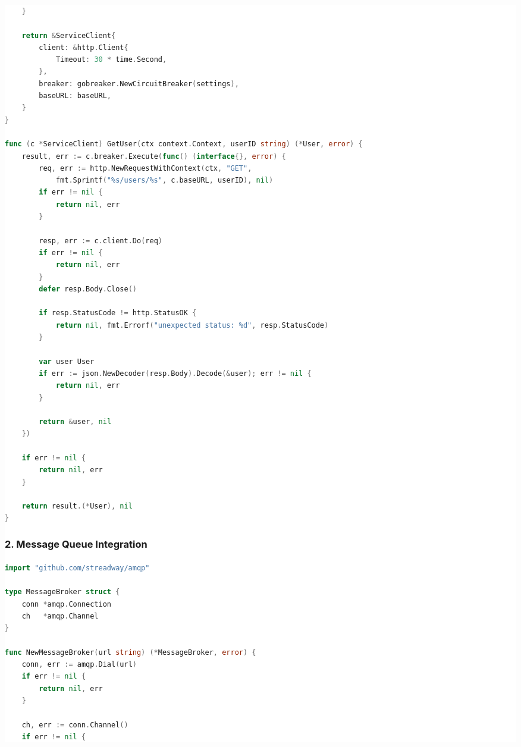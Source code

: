 ```go
    }
    
    return &ServiceClient{
        client: &http.Client{
            Timeout: 30 * time.Second,
        },
        breaker: gobreaker.NewCircuitBreaker(settings),
        baseURL: baseURL,
    }
}

func (c *ServiceClient) GetUser(ctx context.Context, userID string) (*User, error) {
    result, err := c.breaker.Execute(func() (interface{}, error) {
        req, err := http.NewRequestWithContext(ctx, "GET", 
            fmt.Sprintf("%s/users/%s", c.baseURL, userID), nil)
        if err != nil {
            return nil, err
        }
        
        resp, err := c.client.Do(req)
        if err != nil {
            return nil, err
        }
        defer resp.Body.Close()
        
        if resp.StatusCode != http.StatusOK {
            return nil, fmt.Errorf("unexpected status: %d", resp.StatusCode)
        }
        
        var user User
        if err := json.NewDecoder(resp.Body).Decode(&user); err != nil {
            return nil, err
        }
        
        return &user, nil
    })
    
    if err != nil {
        return nil, err
    }
    
    return result.(*User), nil
}
```

### 2. Message Queue Integration

```go
import "github.com/streadway/amqp"

type MessageBroker struct {
    conn *amqp.Connection
    ch   *amqp.Channel
}

func NewMessageBroker(url string) (*MessageBroker, error) {
    conn, err := amqp.Dial(url)
    if err != nil {
        return nil, err
    }
    
    ch, err := conn.Channel()
    if err != nil {
```